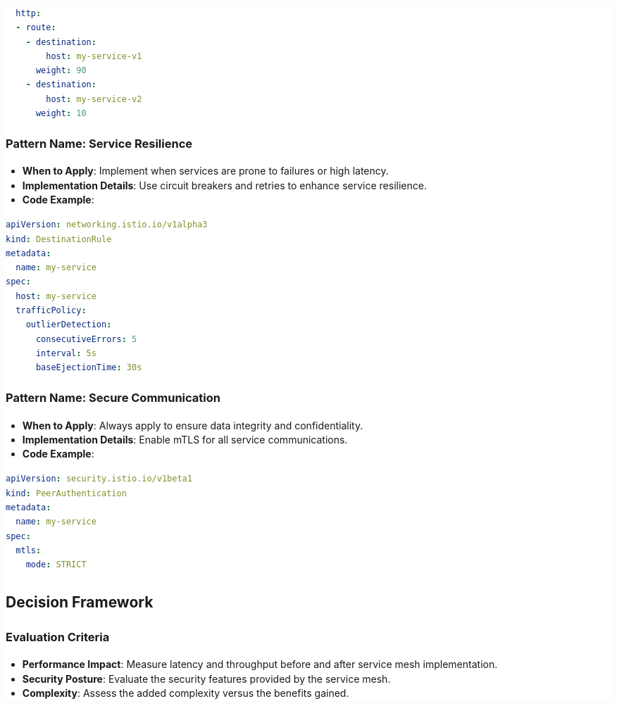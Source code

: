 ```yaml
  http:
  - route:
    - destination:
        host: my-service-v1
      weight: 90
    - destination:
        host: my-service-v2
      weight: 10
```

### Pattern Name: Service Resilience
- **When to Apply**: Implement when services are prone to failures or high latency.
- **Implementation Details**: Use circuit breakers and retries to enhance service resilience.
- **Code Example**:
```yaml
apiVersion: networking.istio.io/v1alpha3
kind: DestinationRule
metadata:
  name: my-service
spec:
  host: my-service
  trafficPolicy:
    outlierDetection:
      consecutiveErrors: 5
      interval: 5s
      baseEjectionTime: 30s
```

### Pattern Name: Secure Communication
- **When to Apply**: Always apply to ensure data integrity and confidentiality.
- **Implementation Details**: Enable mTLS for all service communications.
- **Code Example**:
```yaml
apiVersion: security.istio.io/v1beta1
kind: PeerAuthentication
metadata:
  name: my-service
spec:
  mtls:
    mode: STRICT
```

## Decision Framework

### Evaluation Criteria
- **Performance Impact**: Measure latency and throughput before and after service mesh implementation.
- **Security Posture**: Evaluate the security features provided by the service mesh.
- **Complexity**: Assess the added complexity versus the benefits gained.
